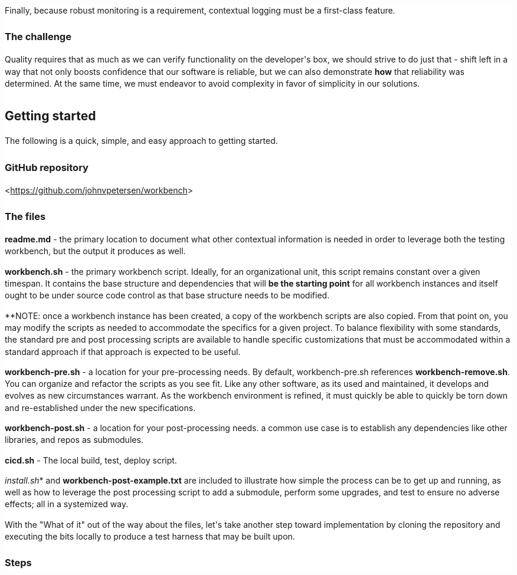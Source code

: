 Finally, because robust monitoring is a requirement, contextual logging must be a first-class feature.


### The challenge

Quality requires that as much as we can verify functionality on the  developer's box, we should strive to do just that - shift left in a way that not only boosts confidence that our software is reliable, but we can also demonstrate **how** that reliability was determined. At the same time, we must endeavor to avoid complexity in favor of simplicity in our solutions.

## Getting started

The following is a quick, simple, and easy approach to getting started.

### GitHub repository

<<https://github.com/johnvpetersen/workbench>>

### The files

**readme.md** - the primary location to document what other contextual information is needed in order to leverage both the testing workbench, but the output it produces as well.

**workbench.sh** - the primary workbench script. Ideally, for an organizational unit, this script remains constant over a given timespan. It contains the base structure and dependencies that will **be the starting point** for all workbench instances and itself ought to be under source code control as that base structure needs to be modified.

**NOTE: once a workbench instance has been created, a copy of the workbench scripts are also copied. From that point on, you may modify the scripts as needed to accommodate the specifics for a given project. To balance flexibility with some standards, the standard pre and post processing scripts are available to handle specific customizations that must be accommodated within a standard approach if that approach is expected to be useful.

**workbench-pre.sh** - a location for your pre-processing needs. By default, workbench-pre.sh references **workbench-remove.sh**. You can organize and refactor the scripts as you see fit. Like any other software, as its used and maintained, it develops and evolves as new circumstances warrant.  As the workbench environment is refined, it must quickly be able to quickly be torn down and re-established under the new specifications.

**workbench-post.sh** - a location for your post-processing needs. a common use case is to establish any dependencies like other libraries, and repos as submodules.

**cicd.sh** - The local build, test, deploy script. 

*install.sh** and **workbench-post-example.txt** are included to illustrate how simple the process can be to get up and running, as well as how to leverage the post processing script to add a submodule, perform some upgrades, and test to ensure no adverse effects; all in a systemized way. 

With the "What of it" out of the way about the files, let's take another step toward implementation by cloning the repository and executing the bits locally to produce a test harness that may be built upon.

### Steps
